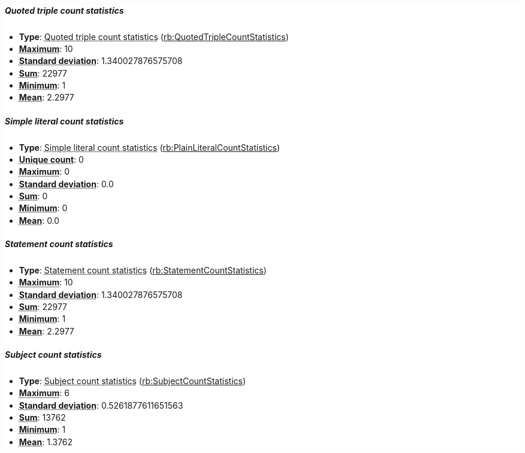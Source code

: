 ##### Quoted triple count statistics

- **Type**: <abbr title="Statistics about the number of quoted triples in the dataset.">Quoted triple count statistics</abbr> ([rb:QuotedTripleCountStatistics](https://w3id.org/riverbench/schema/metadata#QuotedTripleCountStatistics))
- **<abbr title="Maximum value of a distribution">Maximum</abbr>**: 10
- **<abbr title="Standard deviation of a distribution">Standard deviation</abbr>**: 1.340027876575708
- **<abbr title="Sum of all values in the distribution. In statistics about counts, this corresponds to the total number of given elements in the dataset.">Sum</abbr>**: 22977
- **<abbr title="Minimum value of a distribution">Minimum</abbr>**: 1
- **<abbr title="Arithmetic mean of a distribution">Mean</abbr>**: 2.2977

##### Simple literal count statistics

- **Type**: <abbr title="Statistics about the number of simple literals (of type xsd:string) in the dataset.">Simple literal count statistics</abbr> ([rb:PlainLiteralCountStatistics](https://w3id.org/riverbench/schema/metadata#PlainLiteralCountStatistics))
- **<abbr title="Only used for count statistics. Indicates how many unique elements are in the entire dataset.">Unique count</abbr>**: 0
- **<abbr title="Maximum value of a distribution">Maximum</abbr>**: 0
- **<abbr title="Standard deviation of a distribution">Standard deviation</abbr>**: 0.0
- **<abbr title="Sum of all values in the distribution. In statistics about counts, this corresponds to the total number of given elements in the dataset.">Sum</abbr>**: 0
- **<abbr title="Minimum value of a distribution">Minimum</abbr>**: 0
- **<abbr title="Arithmetic mean of a distribution">Mean</abbr>**: 0.0

##### Statement count statistics

- **Type**: <abbr title="Statistics about the number of RDF statements in the dataset.">Statement count statistics</abbr> ([rb:StatementCountStatistics](https://w3id.org/riverbench/schema/metadata#StatementCountStatistics))
- **<abbr title="Maximum value of a distribution">Maximum</abbr>**: 10
- **<abbr title="Standard deviation of a distribution">Standard deviation</abbr>**: 1.340027876575708
- **<abbr title="Sum of all values in the distribution. In statistics about counts, this corresponds to the total number of given elements in the dataset.">Sum</abbr>**: 22977
- **<abbr title="Minimum value of a distribution">Minimum</abbr>**: 1
- **<abbr title="Arithmetic mean of a distribution">Mean</abbr>**: 2.2977

##### Subject count statistics

- **Type**: <abbr title="Statistics about the number of subjects in the dataset.">Subject count statistics</abbr> ([rb:SubjectCountStatistics](https://w3id.org/riverbench/schema/metadata#SubjectCountStatistics))
- **<abbr title="Maximum value of a distribution">Maximum</abbr>**: 6
- **<abbr title="Standard deviation of a distribution">Standard deviation</abbr>**: 0.5261877611651563
- **<abbr title="Sum of all values in the distribution. In statistics about counts, this corresponds to the total number of given elements in the dataset.">Sum</abbr>**: 13762
- **<abbr title="Minimum value of a distribution">Minimum</abbr>**: 1
- **<abbr title="Arithmetic mean of a distribution">Mean</abbr>**: 1.3762
